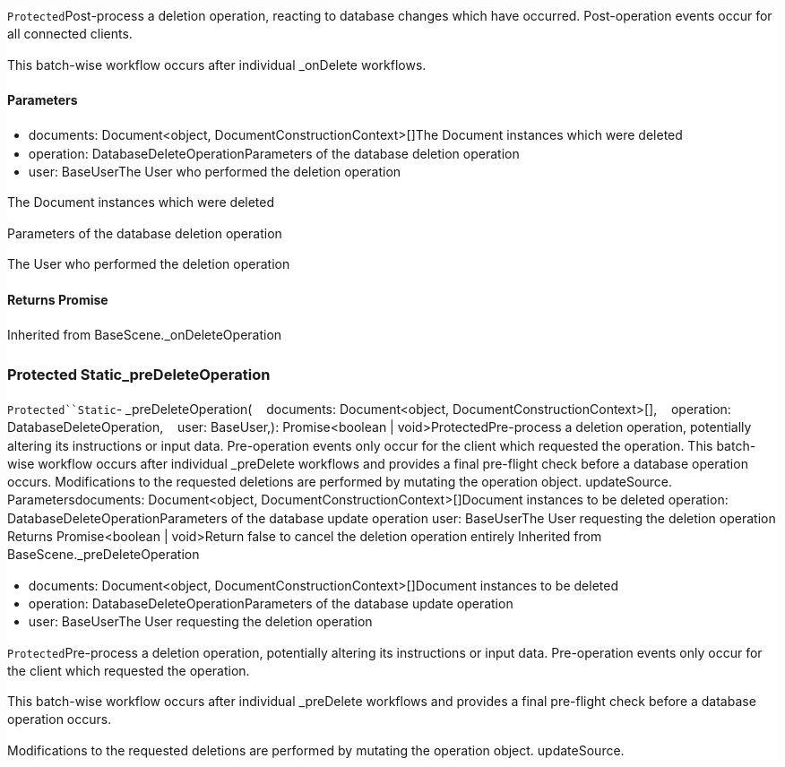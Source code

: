 `Protected`Post-process a deletion operation, reacting to database changes which have occurred. Post-operation events occur
for all connected clients.

This batch-wise workflow occurs after individual _onDelete workflows.


#### Parameters

- documents: Document<object, DocumentConstructionContext>[]The Document instances which were deleted
- operation: DatabaseDeleteOperationParameters of the database deletion operation
- user: BaseUserThe User who performed the deletion operation

The Document instances which were deleted

Parameters of the database deletion operation

The User who performed the deletion operation


#### Returns Promise<void>

Inherited from BaseScene._onDeleteOperation


### Protected Static_preDeleteOperation

`Protected``Static`- _preDeleteOperation(    documents: Document<object, DocumentConstructionContext>[],    operation: DatabaseDeleteOperation,    user: BaseUser,): Promise<boolean | void>ProtectedPre-process a deletion operation, potentially altering its instructions or input data. Pre-operation events only
occur for the client which requested the operation.
This batch-wise workflow occurs after individual _preDelete workflows and provides a final pre-flight check
before a database operation occurs.
Modifications to the requested deletions are performed by mutating the operation object.
updateSource.
Parametersdocuments: Document<object, DocumentConstructionContext>[]Document instances to be deleted
operation: DatabaseDeleteOperationParameters of the database update operation
user: BaseUserThe User requesting the deletion operation
Returns Promise<boolean | void>Return false to cancel the deletion operation entirely
Inherited from BaseScene._preDeleteOperation
- documents: Document<object, DocumentConstructionContext>[]Document instances to be deleted
- operation: DatabaseDeleteOperationParameters of the database update operation
- user: BaseUserThe User requesting the deletion operation

`Protected`Pre-process a deletion operation, potentially altering its instructions or input data. Pre-operation events only
occur for the client which requested the operation.

This batch-wise workflow occurs after individual _preDelete workflows and provides a final pre-flight check
before a database operation occurs.

Modifications to the requested deletions are performed by mutating the operation object.
updateSource.
